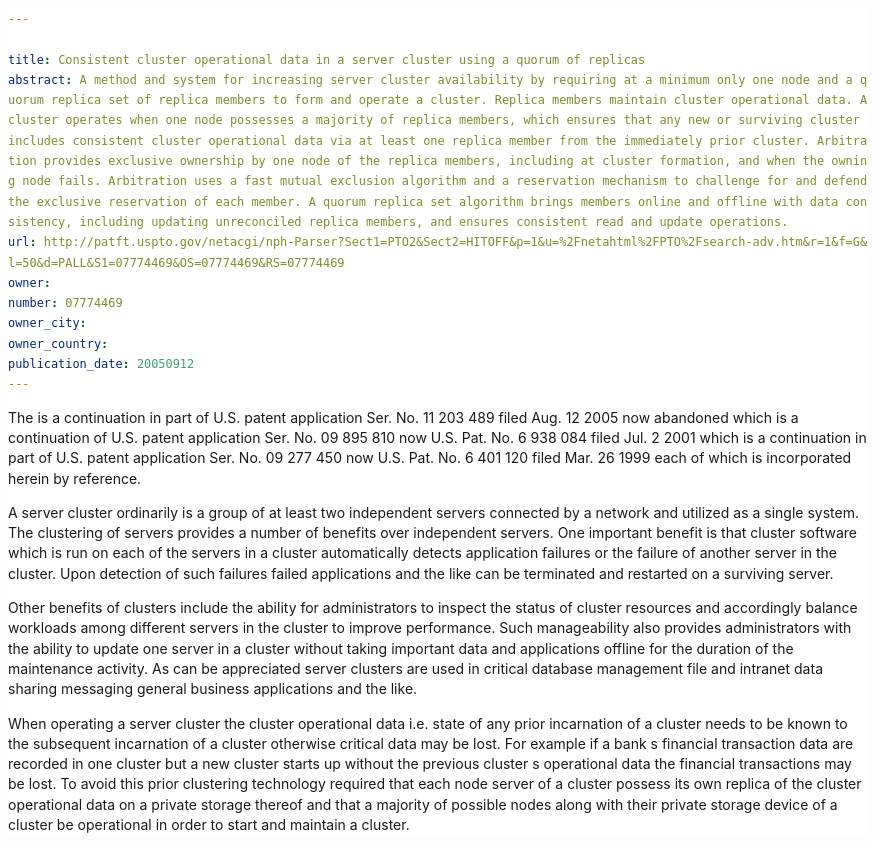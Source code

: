 ```yaml
---

title: Consistent cluster operational data in a server cluster using a quorum of replicas
abstract: A method and system for increasing server cluster availability by requiring at a minimum only one node and a quorum replica set of replica members to form and operate a cluster. Replica members maintain cluster operational data. A cluster operates when one node possesses a majority of replica members, which ensures that any new or surviving cluster includes consistent cluster operational data via at least one replica member from the immediately prior cluster. Arbitration provides exclusive ownership by one node of the replica members, including at cluster formation, and when the owning node fails. Arbitration uses a fast mutual exclusion algorithm and a reservation mechanism to challenge for and defend the exclusive reservation of each member. A quorum replica set algorithm brings members online and offline with data consistency, including updating unreconciled replica members, and ensures consistent read and update operations.
url: http://patft.uspto.gov/netacgi/nph-Parser?Sect1=PTO2&Sect2=HITOFF&p=1&u=%2Fnetahtml%2FPTO%2Fsearch-adv.htm&r=1&f=G&l=50&d=PALL&S1=07774469&OS=07774469&RS=07774469
owner: 
number: 07774469
owner_city: 
owner_country: 
publication_date: 20050912
---
```

The is a continuation in part of U.S. patent application Ser. No. 11 203 489 filed Aug. 12 2005 now abandoned which is a continuation of U.S. patent application Ser. No. 09 895 810 now U.S. Pat. No. 6 938 084 filed Jul. 2 2001 which is a continuation in part of U.S. patent application Ser. No. 09 277 450 now U.S. Pat. No. 6 401 120 filed Mar. 26 1999 each of which is incorporated herein by reference.

A server cluster ordinarily is a group of at least two independent servers connected by a network and utilized as a single system. The clustering of servers provides a number of benefits over independent servers. One important benefit is that cluster software which is run on each of the servers in a cluster automatically detects application failures or the failure of another server in the cluster. Upon detection of such failures failed applications and the like can be terminated and restarted on a surviving server.

Other benefits of clusters include the ability for administrators to inspect the status of cluster resources and accordingly balance workloads among different servers in the cluster to improve performance. Such manageability also provides administrators with the ability to update one server in a cluster without taking important data and applications offline for the duration of the maintenance activity. As can be appreciated server clusters are used in critical database management file and intranet data sharing messaging general business applications and the like.

When operating a server cluster the cluster operational data i.e. state of any prior incarnation of a cluster needs to be known to the subsequent incarnation of a cluster otherwise critical data may be lost. For example if a bank s financial transaction data are recorded in one cluster but a new cluster starts up without the previous cluster s operational data the financial transactions may be lost. To avoid this prior clustering technology required that each node server of a cluster possess its own replica of the cluster operational data on a private storage thereof and that a majority of possible nodes along with their private storage device of a cluster be operational in order to start and maintain a cluster.
